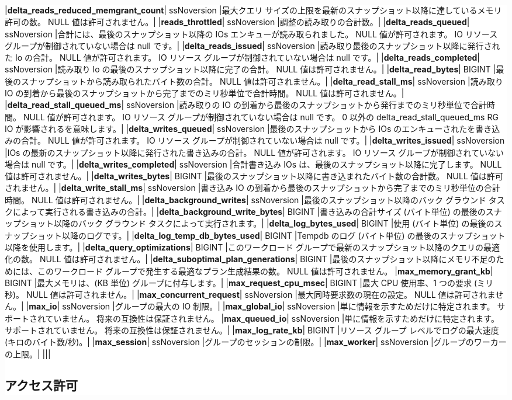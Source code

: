 |**delta_reads_reduced_memgrant_count**| ssNoversion |最大クエリ サイズの上限を最新のスナップショット以降に達しているメモリ許可の数。 NULL 値は許可されません。|
|**reads_throttled**| ssNoversion |調整の読み取りの合計数。|
|**delta_reads_queued**| ssNoversion |合計には、最後のスナップショット以降の IOs エンキューが読み取られました。 NULL 値が許可されます。 IO リソース グループが制御されていない場合は null です。|
|**delta_reads_issued**| ssNoversion |読み取り最後のスナップショット以降に発行された Io の合計。 NULL 値が許可されます。 IO リソース グループが制御されていない場合は null です。|
|**delta_reads_completed**| ssNoversion |読み取り Io の最後のスナップショット以降に完了の合計。 NULL 値は許可されません。|
|**delta_read_bytes**| BIGINT |最後のスナップショットから読み取られたバイト数の合計。 NULL 値は許可されません。|
|**delta_read_stall_ms**| ssNoversion |読み取り IO の到着から最後のスナップショットから完了までのミリ秒単位で合計時間。 NULL 値は許可されません。|
|**delta_read_stall_queued_ms**| ssNoversion |読み取りの IO の到着から最後のスナップショットから発行までのミリ秒単位で合計時間。 NULL 値が許可されます。 IO リソース グループが制御されていない場合は null です。 0 以外の delta_read_stall_queued_ms RG IO が影響されるを意味します。|
|**delta_writes_queued**| ssNoversion |最後のスナップショットから IOs のエンキューされたを書き込みの合計。 NULL 値が許可されます。 IO リソース グループが制御されていない場合は null です。|
|**delta_writes_issued**| ssNoversion |IOs の最新のスナップショット以降に発行された書き込みの合計。 NULL 値が許可されます。 IO リソース グループが制御されていない場合は null です。|
|**delta_writes_completed**| ssNoversion |合計書き込み IOs は、最後のスナップショット以降に完了します。 NULL 値は許可されません。|
|**delta_writes_bytes**| BIGINT |最後のスナップショット以降に書き込まれたバイト数の合計数。 NULL 値は許可されません。|
|**delta_write_stall_ms**| ssNoversion |書き込み IO の到着から最後のスナップショットから完了までのミリ秒単位の合計時間。 NULL 値は許可されません。|
|**delta_background_writes**| ssNoversion |最後のスナップショット以降のバック グラウンド タスクによって実行される書き込みの合計。|
|**delta_background_write_bytes**| BIGINT |書き込みの合計サイズ (バイト単位) の最後のスナップショット以降のバック グラウンド タスクによって実行されます。|
|**delta_log_bytes_used**| BIGINT |使用 (バイト単位) の最後のスナップショット以降のログです。|
|**delta_log_temp_db_bytes_used**| BIGINT |Tempdb のログ (バイト単位) の最後のスナップショット以降を使用します。|
|**delta_query_optimizations**| BIGINT |このワークロード グループで最新のスナップショット以降のクエリの最適化の数。 NULL 値は許可されません。|
|**delta_suboptimal_plan_generations**| BIGINT |最後のスナップショット以降にメモリ不足のためには、このワークロード グループで発生する最適なプラン生成結果の数。 NULL 値は許可されません。
|**max_memory_grant_kb**| BIGINT |最大メモリは、(KB 単位) グループに付与します。|
|**max_request_cpu_msec**| BIGINT |最大 CPU 使用率、1 つの要求 (ミリ秒)。 NULL 値は許可されません。|
|**max_concurrent_request**| ssNoversion |最大同時要求数の現在の設定。 NULL 値は許可されません。|
|**max_io**| ssNoversion |グループの最大の IO 制限。|
|**max_global_io**| ssNoversion |単に情報を示すためだけに特定されます。 サポートされていません。 将来の互換性は保証されません。
|**max_queued_io**| ssNoversion |単に情報を示すためだけに特定されます。 サポートされていません。 将来の互換性は保証されません。|
|**max_log_rate_kb**| BIGINT |リソース グループ レベルでログの最大速度 (キロのバイト数/秒)。|
|**max_session**| ssNoversion |グループのセッションの制限。|
|**max_worker**| ssNoversion |グループのワーカーの上限。|
|||

## <a name="permissions"></a>アクセス許可
